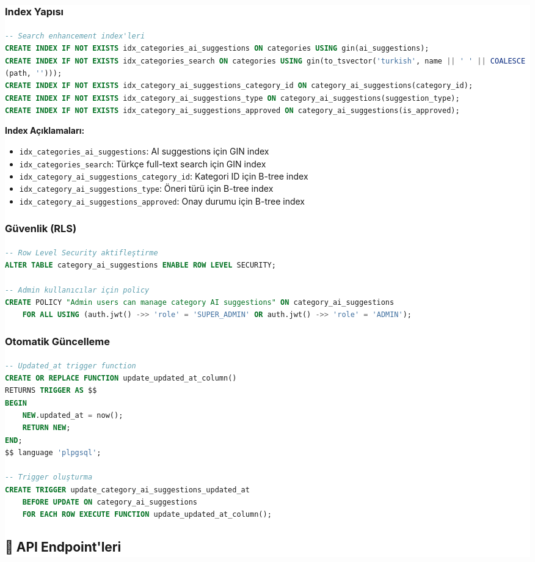 ### Index Yapısı

```sql
-- Search enhancement index'leri
CREATE INDEX IF NOT EXISTS idx_categories_ai_suggestions ON categories USING gin(ai_suggestions);
CREATE INDEX IF NOT EXISTS idx_categories_search ON categories USING gin(to_tsvector('turkish', name || ' ' || COALESCE(path, '')));
CREATE INDEX IF NOT EXISTS idx_category_ai_suggestions_category_id ON category_ai_suggestions(category_id);
CREATE INDEX IF NOT EXISTS idx_category_ai_suggestions_type ON category_ai_suggestions(suggestion_type);
CREATE INDEX IF NOT EXISTS idx_category_ai_suggestions_approved ON category_ai_suggestions(is_approved);
```

**Index Açıklamaları:**
- `idx_categories_ai_suggestions`: AI suggestions için GIN index
- `idx_categories_search`: Türkçe full-text search için GIN index
- `idx_category_ai_suggestions_category_id`: Kategori ID için B-tree index
- `idx_category_ai_suggestions_type`: Öneri türü için B-tree index
- `idx_category_ai_suggestions_approved`: Onay durumu için B-tree index

### Güvenlik (RLS)

```sql
-- Row Level Security aktifleştirme
ALTER TABLE category_ai_suggestions ENABLE ROW LEVEL SECURITY;

-- Admin kullanıcılar için policy
CREATE POLICY "Admin users can manage category AI suggestions" ON category_ai_suggestions
    FOR ALL USING (auth.jwt() ->> 'role' = 'SUPER_ADMIN' OR auth.jwt() ->> 'role' = 'ADMIN');
```

### Otomatik Güncelleme

```sql
-- Updated_at trigger function
CREATE OR REPLACE FUNCTION update_updated_at_column()
RETURNS TRIGGER AS $$
BEGIN
    NEW.updated_at = now();
    RETURN NEW;
END;
$$ language 'plpgsql';

-- Trigger oluşturma
CREATE TRIGGER update_category_ai_suggestions_updated_at 
    BEFORE UPDATE ON category_ai_suggestions 
    FOR EACH ROW EXECUTE FUNCTION update_updated_at_column();
```

## 🔧 API Endpoint'leri
